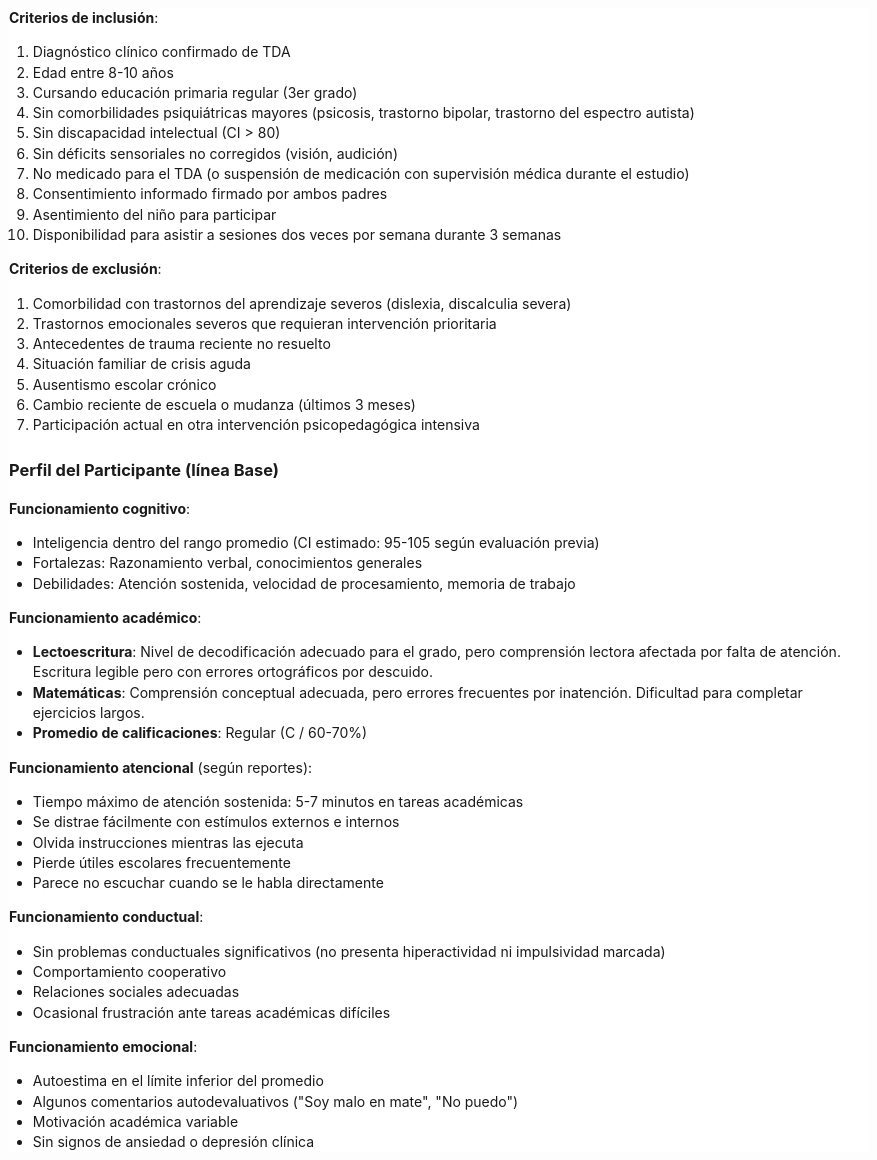 **Criterios de inclusión**:
1. Diagnóstico clínico confirmado de TDA
2. Edad entre 8-10 años
3. Cursando educación primaria regular (3er grado)
4. Sin comorbilidades psiquiátricas mayores (psicosis, trastorno bipolar, trastorno del espectro autista)
5. Sin discapacidad intelectual (CI > 80)
6. Sin déficits sensoriales no corregidos (visión, audición)
7. No medicado para el TDA (o suspensión de medicación con supervisión médica durante el estudio)
8. Consentimiento informado firmado por ambos padres
9. Asentimiento del niño para participar
10. Disponibilidad para asistir a sesiones dos veces por semana durante 3 semanas

**Criterios de exclusión**:
1. Comorbilidad con trastornos del aprendizaje severos (dislexia, discalculia severa)
2. Trastornos emocionales severos que requieran intervención prioritaria
3. Antecedentes de trauma reciente no resuelto
4. Situación familiar de crisis aguda
5. Ausentismo escolar crónico
6. Cambio reciente de escuela o mudanza (últimos 3 meses)
7. Participación actual en otra intervención psicopedagógica intensiva

### Perfil del Participante (línea Base)

**Funcionamiento cognitivo**:
- Inteligencia dentro del rango promedio (CI estimado: 95-105 según evaluación previa)
- Fortalezas: Razonamiento verbal, conocimientos generales
- Debilidades: Atención sostenida, velocidad de procesamiento, memoria de trabajo

**Funcionamiento académico**:
- **Lectoescritura**: Nivel de decodificación adecuado para el grado, pero comprensión lectora afectada por falta de atención. Escritura legible pero con errores ortográficos por descuido.
- **Matemáticas**: Comprensión conceptual adecuada, pero errores frecuentes por inatención. Dificultad para completar ejercicios largos.
- **Promedio de calificaciones**: Regular (C / 60-70%)

**Funcionamiento atencional** (según reportes):
- Tiempo máximo de atención sostenida: 5-7 minutos en tareas académicas
- Se distrae fácilmente con estímulos externos e internos
- Olvida instrucciones mientras las ejecuta
- Pierde útiles escolares frecuentemente
- Parece no escuchar cuando se le habla directamente

**Funcionamiento conductual**:
- Sin problemas conductuales significativos (no presenta hiperactividad ni impulsividad marcada)
- Comportamiento cooperativo
- Relaciones sociales adecuadas
- Ocasional frustración ante tareas académicas difíciles

**Funcionamiento emocional**:
- Autoestima en el límite inferior del promedio
- Algunos comentarios autodevaluativos ("Soy malo en mate", "No puedo")
- Motivación académica variable
- Sin signos de ansiedad o depresión clínica
